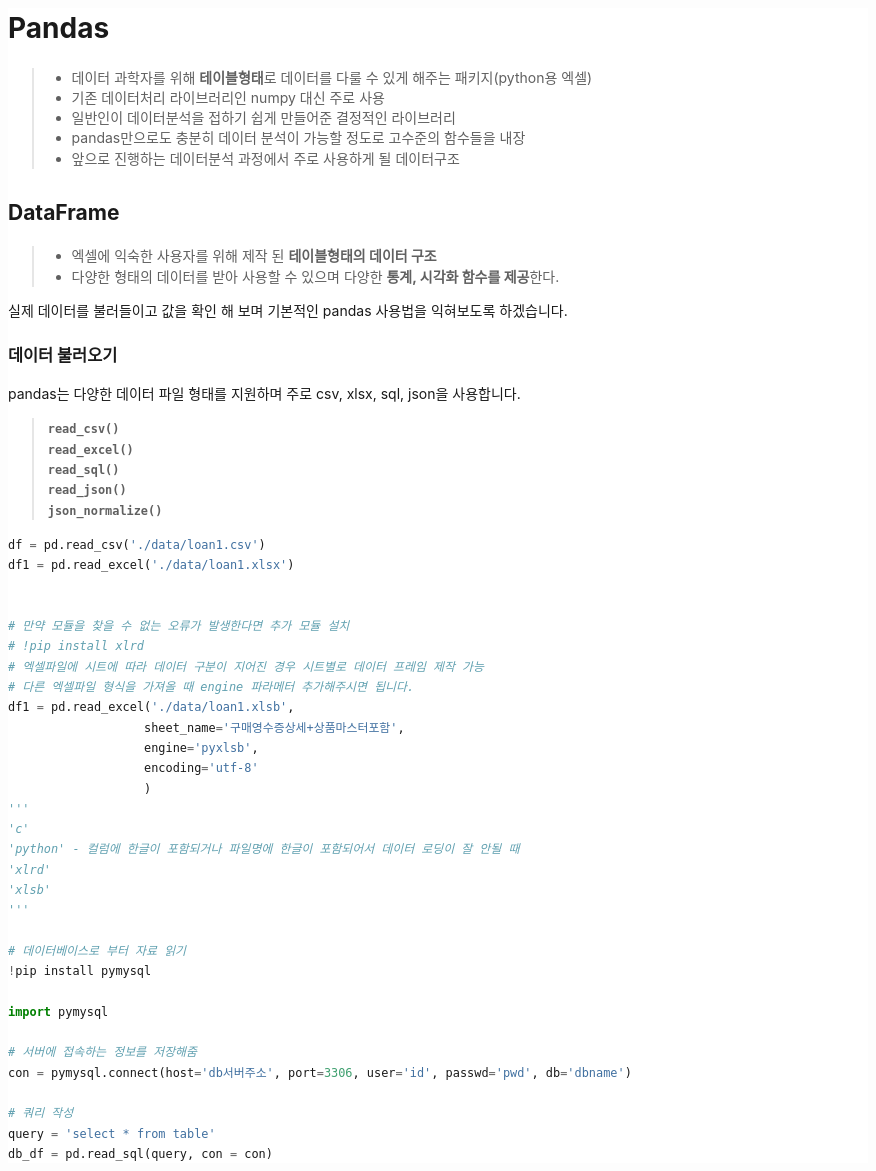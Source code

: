 # Pandas
> - 데이터 과학자를 위해 **테이블형태**로 데이터를 다룰 수 있게 해주는 패키지(python용 엑셀)
> - 기존 데이터처리 라이브러리인 numpy 대신 주로 사용
> - 일반인이 데이터분석을 접하기 쉽게 만들어준 결정적인 라이브러리
> - pandas만으로도 충분히 데이터 분석이 가능할 정도로 고수준의 함수들을 내장
> - 앞으로 진행하는 데이터분석 과정에서 주로 사용하게 될 데이터구조

## DataFrame
> - 엑셀에 익숙한 사용자를 위해 제작 된 **테이블형태의 데이터 구조**  
> - 다양한 형태의 데이터를 받아 사용할 수 있으며 다양한 **통계, 시각화 함수를 제공**한다.  

실제 데이터를 불러들이고 값을 확인 해 보며 기본적인 pandas 사용법을 익혀보도록 하겠습니다.

### 데이터 불러오기
pandas는 다양한 데이터 파일 형태를 지원하며 주로 csv, xlsx, sql, json을 사용합니다.
    
> **`read_csv()`**  
**`read_excel()`**  
**`read_sql()`**  
**`read_json()`**  
**`json_normalize()`**


```python
df = pd.read_csv('./data/loan1.csv')
df1 = pd.read_excel('./data/loan1.xlsx')


# 만약 모듈을 찾을 수 없는 오류가 발생한다면 추가 모듈 설치
# !pip install xlrd
# 엑셀파일에 시트에 따라 데이터 구분이 지어진 경우 시트별로 데이터 프레임 제작 가능
# 다른 엑셀파일 형식을 가져올 때 engine 파라메터 추가해주시면 됩니다.
df1 = pd.read_excel('./data/loan1.xlsb',
                   sheet_name='구매영수증상세+상품마스터포함',
                   engine='pyxlsb',
                   encoding='utf-8'
                   )
'''
'c'
'python' - 컬럼에 한글이 포함되거나 파일명에 한글이 포함되어서 데이터 로딩이 잘 안될 때
'xlrd'
'xlsb'
'''

# 데이터베이스로 부터 자료 읽기
!pip install pymysql

import pymysql

# 서버에 접속하는 정보를 저장해줌
con = pymysql.connect(host='db서버주소', port=3306, user='id', passwd='pwd', db='dbname')

# 쿼리 작성
query = 'select * from table'
db_df = pd.read_sql(query, con = con)
```
